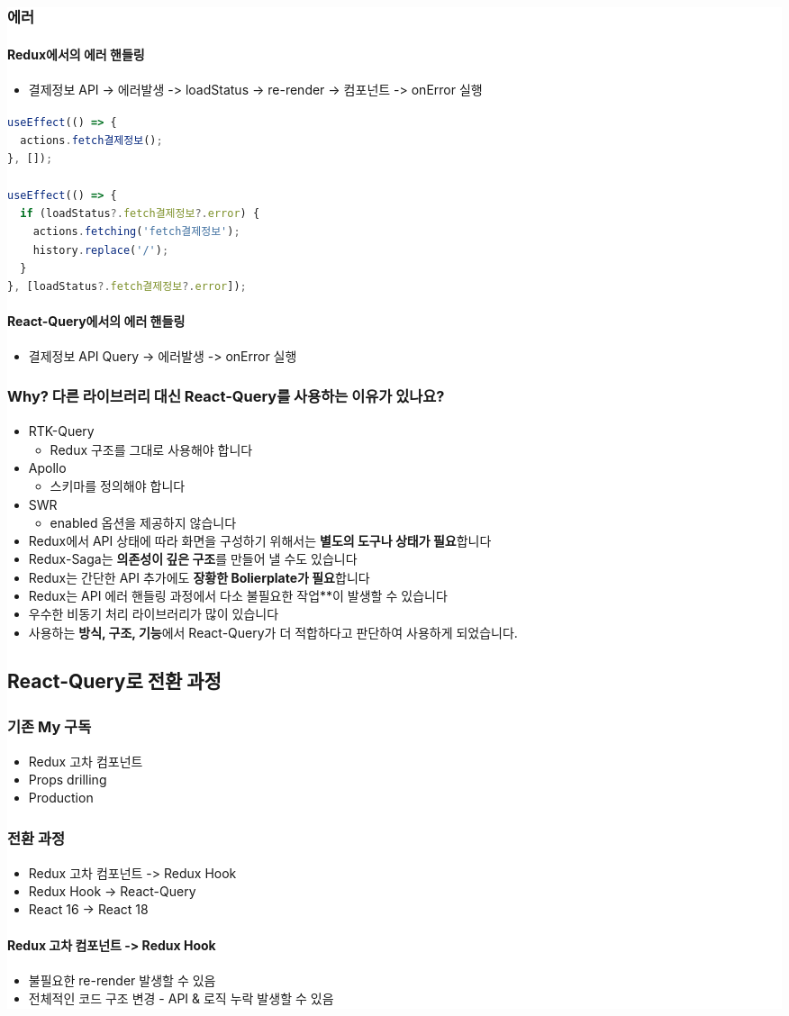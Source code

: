 ### 에러

#### Redux에서의 에러 핸들링
- 결제정보 API -> 에러발생 -> loadStatus -> re-render -> 컴포넌트 -> onError 실행
```JavaScript
useEffect(() => {
  actions.fetch결제정보();
}, []);

useEffect(() => {
  if (loadStatus?.fetch결제정보?.error) {
    actions.fetching('fetch결제정보');
    history.replace('/');
  }
}, [loadStatus?.fetch결제정보?.error]);
```

#### React-Query에서의 에러 핸들링
- 결제정보 API Query -> 에러발생 -> onError 실행

### Why? 다른 라이브러리 대신 React-Query를 사용하는 이유가 있나요?
- RTK-Query
   - Redux 구조를 그대로 사용해야 합니다
- Apollo
   - 스키마를 정의해야 합니다
- SWR
   - enabled 옵션을 제공하지 않습니다
- Redux에서 API 상태에 따라 화면을 구성하기 위해서는 **별도의 도구나 상태가 필요**합니다
- Redux-Saga는 **의존성이 깊은 구조**를 만들어 낼 수도 있습니다
- Redux는 간단한 API 추가에도 **장황한 Bolierplate가 필요**합니다
- Redux는 API 에러 핸들링 과정에서 다소 불필요한 작업**이 발생할 수 있습니다
- 우수한 비동기 처리 라이브러리가 많이 있습니다
- 사용하는 **방식, 구조, 기능**에서 React-Query가 더 적합하다고 판단하여 사용하게 되었습니다.

## React-Query로 전환 과정

### 기존 My 구독
- Redux 고차 컴포넌트
- Props drilling
- Production

### 전환 과정
- Redux 고차 컴포넌트 -> Redux Hook
- Redux Hook -> React-Query
- React 16 -> React 18

#### Redux 고차 컴포넌트 -> Redux Hook
- 불필요한 re-render 발생할 수 있음
- 전체적인 코드 구조 변경 - API & 로직 누락 발생할 수 있음
